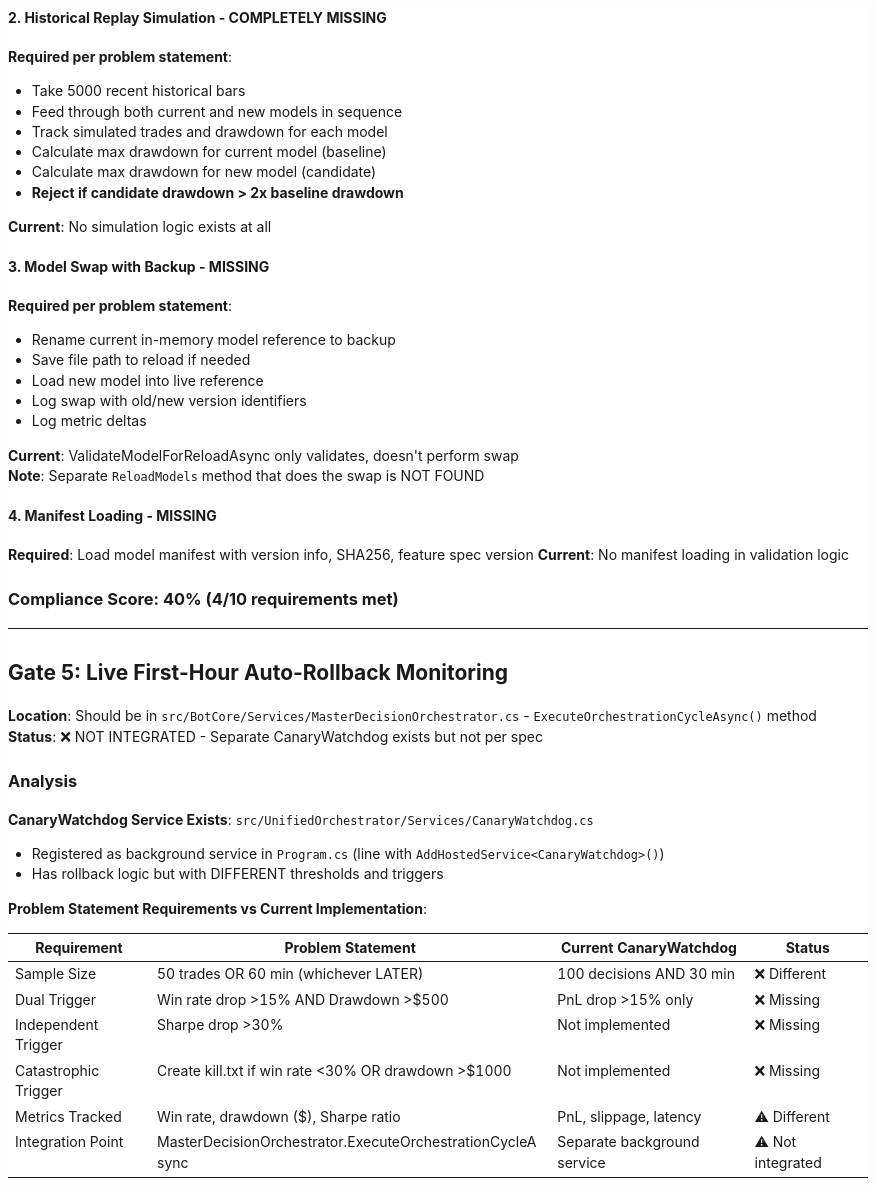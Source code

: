 #### 2. Historical Replay Simulation - COMPLETELY MISSING
**Required per problem statement**:
- Take 5000 recent historical bars
- Feed through both current and new models in sequence
- Track simulated trades and drawdown for each model
- Calculate max drawdown for current model (baseline)
- Calculate max drawdown for new model (candidate)
- **Reject if candidate drawdown > 2x baseline drawdown**

**Current**: No simulation logic exists at all

#### 3. Model Swap with Backup - MISSING
**Required per problem statement**:
- Rename current in-memory model reference to backup
- Save file path to reload if needed
- Load new model into live reference
- Log swap with old/new version identifiers
- Log metric deltas

**Current**: ValidateModelForReloadAsync only validates, doesn't perform swap  
**Note**: Separate `ReloadModels` method that does the swap is NOT FOUND

#### 4. Manifest Loading - MISSING
**Required**: Load model manifest with version info, SHA256, feature spec version
**Current**: No manifest loading in validation logic

### Compliance Score: 40% (4/10 requirements met)

---

## Gate 5: Live First-Hour Auto-Rollback Monitoring

**Location**: Should be in `src/BotCore/Services/MasterDecisionOrchestrator.cs` - `ExecuteOrchestrationCycleAsync()` method  
**Status**: ❌ NOT INTEGRATED - Separate CanaryWatchdog exists but not per spec

### Analysis

**CanaryWatchdog Service Exists**: `src/UnifiedOrchestrator/Services/CanaryWatchdog.cs`
- Registered as background service in `Program.cs` (line with `AddHostedService<CanaryWatchdog>()`)
- Has rollback logic but with DIFFERENT thresholds and triggers

**Problem Statement Requirements vs Current Implementation**:

| Requirement | Problem Statement | Current CanaryWatchdog | Status |
|------------|-------------------|----------------------|--------|
| Sample Size | 50 trades OR 60 min (whichever LATER) | 100 decisions AND 30 min | ❌ Different |
| Dual Trigger | Win rate drop >15% AND Drawdown >$500 | PnL drop >15% only | ❌ Missing |
| Independent Trigger | Sharpe drop >30% | Not implemented | ❌ Missing |
| Catastrophic Trigger | Create kill.txt if win rate <30% OR drawdown >$1000 | Not implemented | ❌ Missing |
| Metrics Tracked | Win rate, drawdown ($), Sharpe ratio | PnL, slippage, latency | ⚠️ Different |
| Integration Point | MasterDecisionOrchestrator.ExecuteOrchestrationCycleAsync | Separate background service | ⚠️ Not integrated |
